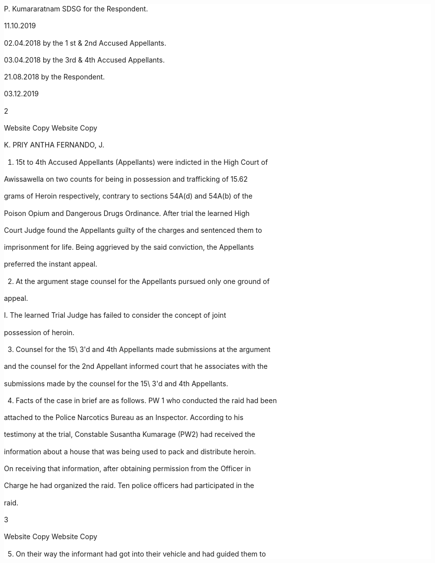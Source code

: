 P. Kumararatnam SDSG for the Respondent.

11.10.2019

02.04.2018 by the 1 st & 2nd Accused Appellants.

03.04.2018 by the 3rd & 4th Accused Appellants.

21.08.2018 by the Respondent.

03.12.2019

2

Website Copy Website Copy

K. PRIY ANTHA FERNANDO, J.

01. 15t to 4th Accused Appellants (Appellants) were indicted in the High Court of

Awissawella on two counts for being in possession and trafficking of 15.62

grams of Heroin respectively, contrary to sections 54A(d) and 54A(b) of the

Poison Opium and Dangerous Drugs Ordinance. After trial the learned High

Court Judge found the Appellants guilty of the charges and sentenced them to

imprisonment for life. Being aggrieved by the said conviction, the Appellants

preferred the instant appeal.

02. At the argument stage counsel for the Appellants pursued only one ground of

appeal.

I. The learned Trial Judge has failed to consider the concept of joint

possession of heroin.

03. Counsel for the 15\ 3'd and 4th Appellants made submissions at the argument

and the counsel for the 2nd Appellant informed court that he associates with the

submissions made by the counsel for the 15\ 3'd and 4th Appellants.

04. Facts of the case in brief are as follows. PW 1 who conducted the raid had been

attached to the Police Narcotics Bureau as an Inspector. According to his

testimony at the trial, Constable Susantha Kumarage (PW2) had received the

information about a house that was being used to pack and distribute heroin.

On receiving that information, after obtaining permission from the Officer in

Charge he had organized the raid. Ten police officers had participated in the

raid.

3

Website Copy Website Copy

05. On their way the informant had got into their vehicle and had guided them to
